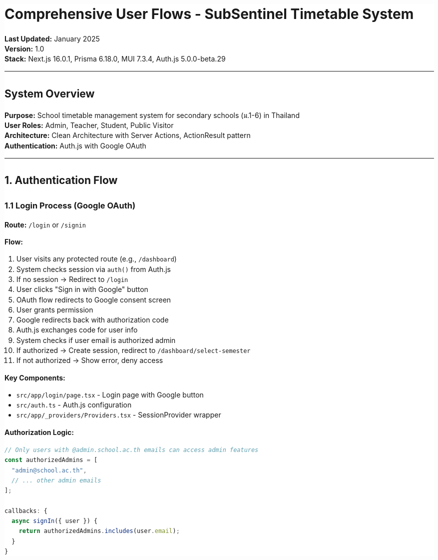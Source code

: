 # Comprehensive User Flows - SubSentinel Timetable System

**Last Updated:** January 2025  
**Version:** 1.0  
**Stack:** Next.js 16.0.1, Prisma 6.18.0, MUI 7.3.4, Auth.js 5.0.0-beta.29

---

## System Overview

**Purpose:** School timetable management system for secondary schools (ม.1-6) in Thailand  
**User Roles:** Admin, Teacher, Student, Public Visitor  
**Architecture:** Clean Architecture with Server Actions, ActionResult<T> pattern  
**Authentication:** Auth.js with Google OAuth

---

## 1. Authentication Flow

### 1.1 Login Process (Google OAuth)

**Route:** `/login` or `/signin`

**Flow:**
1. User visits any protected route (e.g., `/dashboard`)
2. System checks session via `auth()` from Auth.js
3. If no session → Redirect to `/login`
4. User clicks "Sign in with Google" button
5. OAuth flow redirects to Google consent screen
6. User grants permission
7. Google redirects back with authorization code
8. Auth.js exchanges code for user info
9. System checks if user email is authorized admin
10. If authorized → Create session, redirect to `/dashboard/select-semester`
11. If not authorized → Show error, deny access

**Key Components:**
- `src/app/login/page.tsx` - Login page with Google button
- `src/auth.ts` - Auth.js configuration
- `src/app/_providers/Providers.tsx` - SessionProvider wrapper

**Authorization Logic:**
```typescript
// Only users with @admin.school.ac.th emails can access admin features
const authorizedAdmins = [
  "admin@school.ac.th",
  // ... other admin emails
];

callbacks: {
  async signIn({ user }) {
    return authorizedAdmins.includes(user.email);
  }
}
```
